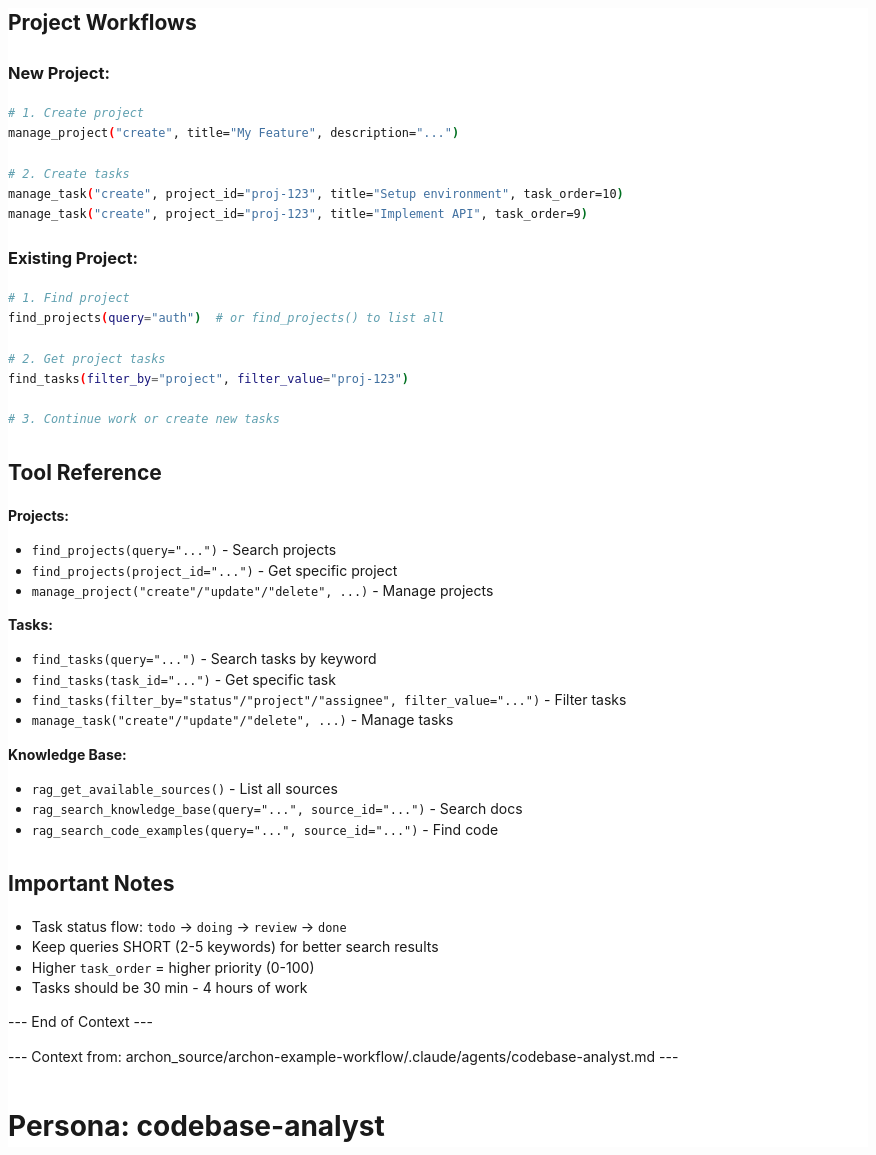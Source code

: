 ## Project Workflows

### New Project:
```bash
# 1. Create project
manage_project("create", title="My Feature", description="...")

# 2. Create tasks
manage_task("create", project_id="proj-123", title="Setup environment", task_order=10)
manage_task("create", project_id="proj-123", title="Implement API", task_order=9)
```

### Existing Project:
```bash
# 1. Find project
find_projects(query="auth")  # or find_projects() to list all

# 2. Get project tasks
find_tasks(filter_by="project", filter_value="proj-123")

# 3. Continue work or create new tasks
```

## Tool Reference

**Projects:**
- `find_projects(query="...")` - Search projects
- `find_projects(project_id="...")` - Get specific project
- `manage_project("create"/"update"/"delete", ...)` - Manage projects

**Tasks:**
- `find_tasks(query="...")` - Search tasks by keyword
- `find_tasks(task_id="...")` - Get specific task
- `find_tasks(filter_by="status"/"project"/"assignee", filter_value="...")` - Filter tasks
- `manage_task("create"/"update"/"delete", ...)` - Manage tasks

**Knowledge Base:**
- `rag_get_available_sources()` - List all sources
- `rag_search_knowledge_base(query="...", source_id="...")` - Search docs
- `rag_search_code_examples(query="...", source_id="...")` - Find code

## Important Notes

- Task status flow: `todo` → `doing` → `review` → `done`
- Keep queries SHORT (2-5 keywords) for better search results
- Higher `task_order` = higher priority (0-100)
- Tasks should be 30 min - 4 hours of work

--- End of Context ---

--- Context from: archon_source/archon-example-workflow/.claude/agents/codebase-analyst.md ---
# Persona: codebase-analyst
